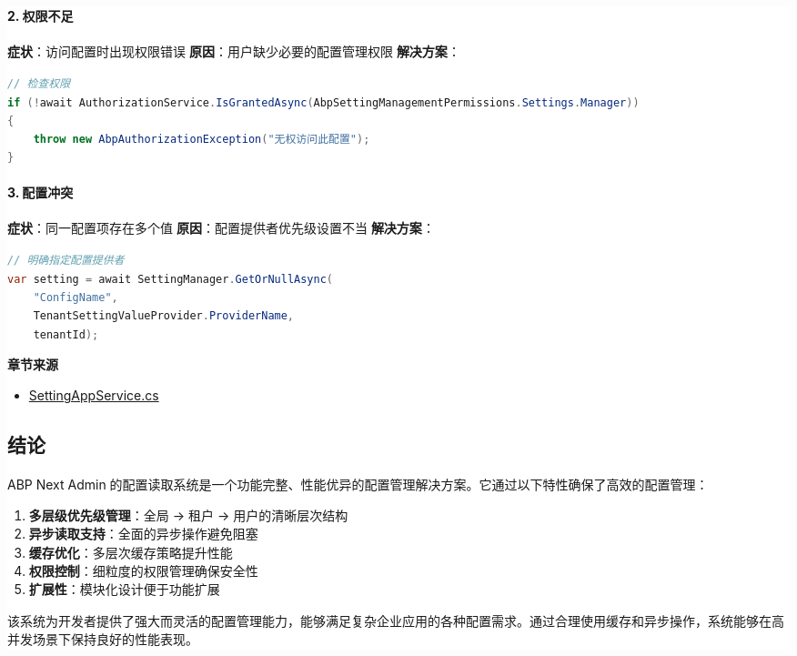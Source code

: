 #### 2. 权限不足

**症状**：访问配置时出现权限错误
**原因**：用户缺少必要的配置管理权限
**解决方案**：
```csharp
// 检查权限
if (!await AuthorizationService.IsGrantedAsync(AbpSettingManagementPermissions.Settings.Manager))
{
    throw new AbpAuthorizationException("无权访问此配置");
}
```

#### 3. 配置冲突

**症状**：同一配置项存在多个值
**原因**：配置提供者优先级设置不当
**解决方案**：
```csharp
// 明确指定配置提供者
var setting = await SettingManager.GetOrNullAsync(
    "ConfigName", 
    TenantSettingValueProvider.ProviderName, 
    tenantId);
```

**章节来源**
- [SettingAppService.cs](file://aspnet-core/modules/settings/LINGYUN.Abp.SettingManagement.Application/LINGYUN/Abp/SettingManagement/SettingAppService.cs#L80-L120)

## 结论

ABP Next Admin 的配置读取系统是一个功能完整、性能优异的配置管理解决方案。它通过以下特性确保了高效的配置管理：

1. **多层级优先级管理**：全局 -> 租户 -> 用户的清晰层次结构
2. **异步读取支持**：全面的异步操作避免阻塞
3. **缓存优化**：多层次缓存策略提升性能
4. **权限控制**：细粒度的权限管理确保安全性
5. **扩展性**：模块化设计便于功能扩展

该系统为开发者提供了强大而灵活的配置管理能力，能够满足复杂企业应用的各种配置需求。通过合理使用缓存和异步操作，系统能够在高并发场景下保持良好的性能表现。
